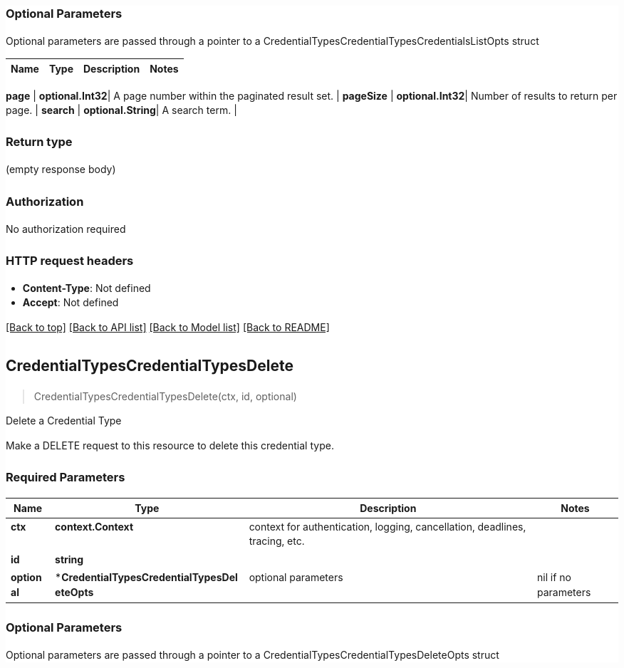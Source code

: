 ### Optional Parameters

Optional parameters are passed through a pointer to a CredentialTypesCredentialTypesCredentialsListOpts struct


Name | Type | Description  | Notes
------------- | ------------- | ------------- | -------------

 **page** | **optional.Int32**| A page number within the paginated result set. | 
 **pageSize** | **optional.Int32**| Number of results to return per page. | 
 **search** | **optional.String**| A search term. | 

### Return type

 (empty response body)

### Authorization

No authorization required

### HTTP request headers

- **Content-Type**: Not defined
- **Accept**: Not defined

[[Back to top]](#) [[Back to API list]](../README.md#documentation-for-api-endpoints)
[[Back to Model list]](../README.md#documentation-for-models)
[[Back to README]](../README.md)


## CredentialTypesCredentialTypesDelete

> CredentialTypesCredentialTypesDelete(ctx, id, optional)

 Delete a Credential Type

 Make a DELETE request to this resource to delete this credential type.

### Required Parameters


Name | Type | Description  | Notes
------------- | ------------- | ------------- | -------------
**ctx** | **context.Context** | context for authentication, logging, cancellation, deadlines, tracing, etc.
**id** | **string**|  | 
 **optional** | ***CredentialTypesCredentialTypesDeleteOpts** | optional parameters | nil if no parameters

### Optional Parameters

Optional parameters are passed through a pointer to a CredentialTypesCredentialTypesDeleteOpts struct

